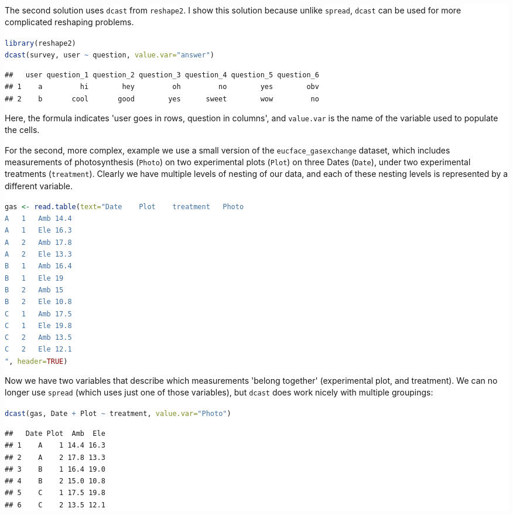 The second solution uses `dcast` from `reshape2`. I show this solution because unlike `spread`, `dcast` can be used for more complicated reshaping problems.


```r
library(reshape2)
dcast(survey, user ~ question, value.var="answer")
```

```
##   user question_1 question_2 question_3 question_4 question_5 question_6
## 1    a         hi        hey         oh         no        yes        obv
## 2    b       cool       good        yes      sweet        wow         no
```

Here, the formula indicates 'user goes in rows, question in columns', and `value.var` is the name of the variable used to populate the cells.

For the second, more complex, example we use a small version of the `eucface_gasexchange` dataset, which includes measurements of photosynthesis (`Photo`) on two experimental plots (`Plot`) on three Dates (`Date`), under two experimental treatments (`treatment`). Clearly we have multiple levels of nesting of our data, and each of these nesting levels is represented by a different variable. 


```r
gas <- read.table(text="Date	Plot	treatment	Photo
A	1	Amb	14.4
A	1	Ele	16.3
A	2	Amb	17.8
A	2	Ele	13.3
B	1	Amb	16.4
B	1	Ele	19
B	2	Amb	15
B	2	Ele	10.8
C	1	Amb	17.5
C	1	Ele	19.8
C	2	Amb	13.5
C	2	Ele	12.1
", header=TRUE)
```

Now we have two variables that describe which measurements 'belong together' (experimental plot, and treatment). We can no longer use `spread` (which uses just one of those variables), but `dcast` does work nicely with multiple groupings:


```r
dcast(gas, Date + Plot ~ treatment, value.var="Photo")
```

```
##   Date Plot  Amb  Ele
## 1    A    1 14.4 16.3
## 2    A    2 17.8 13.3
## 3    B    1 16.4 19.0
## 4    B    2 15.0 10.8
## 5    C    1 17.5 19.8
## 6    C    2 13.5 12.1
```
